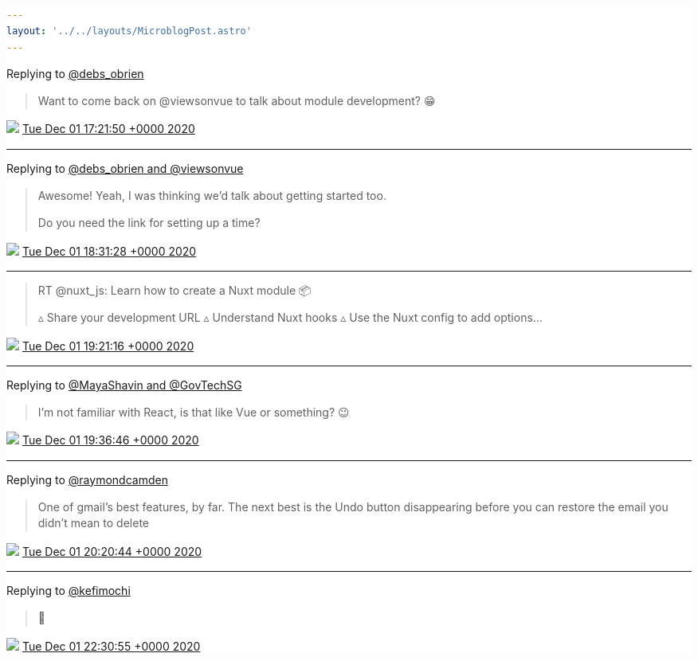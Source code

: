 ```yaml
---
layout: '../../layouts/MicroblogPost.astro'
---
```


Replying to [@debs_obrien](https://twitter.com/debs_obrien/status/1333798444293529601)

> Want to come back on @viewsonvue to talk about module development? 😁

<img src="/media/tweet.ico" width="12" /> [Tue Dec 01 17:21:50 +0000 2020](https://twitter.com/lindsaykwardell/status/1333823633966284801)

----

Replying to [@debs_obrien and @viewsonvue](https://twitter.com/debs_obrien/status/1333824037525614595)

> Awesome! Yeah, I was thinking we’d talk about getting started too.
> 
> Do you need the link for setting up a time?

<img src="/media/tweet.ico" width="12" /> [Tue Dec 01 18:31:28 +0000 2020](https://twitter.com/lindsaykwardell/status/1333841159232266240)

----

> RT @nuxt_js: Learn how to create a Nuxt module 📦
> 
> ▵ Share your development URL
> ▵ Understand Nuxt hooks
> ▵ Use the Nuxt config to add options…

<img src="/media/tweet.ico" width="12" /> [Tue Dec 01 19:21:16 +0000 2020](https://twitter.com/lindsaykwardell/status/1333853692500484097)

----

Replying to [@MayaShavin and @GovTechSG](https://twitter.com/MayaShavin/status/1333849727855697920)

> I’m not familiar with React, is that like Vue or something? 😉

<img src="/media/tweet.ico" width="12" /> [Tue Dec 01 19:36:46 +0000 2020](https://twitter.com/lindsaykwardell/status/1333857592473313280)

----

Replying to [@raymondcamden](https://twitter.com/raymondcamden/status/1333821499493523456)

> One of gmail’s best features, by far. The next best is the Undo button disappearing before you can restore the email you didn’t mean to delete

<img src="/media/tweet.ico" width="12" /> [Tue Dec 01 20:20:44 +0000 2020](https://twitter.com/lindsaykwardell/status/1333868656749543424)

----

Replying to [@kefimochi](https://twitter.com/kefimochi/status/1333900382867578880)

> 🤢

<img src="/media/tweet.ico" width="12" /> [Tue Dec 01 22:30:55 +0000 2020](https://twitter.com/lindsaykwardell/status/1333901420353835008)
